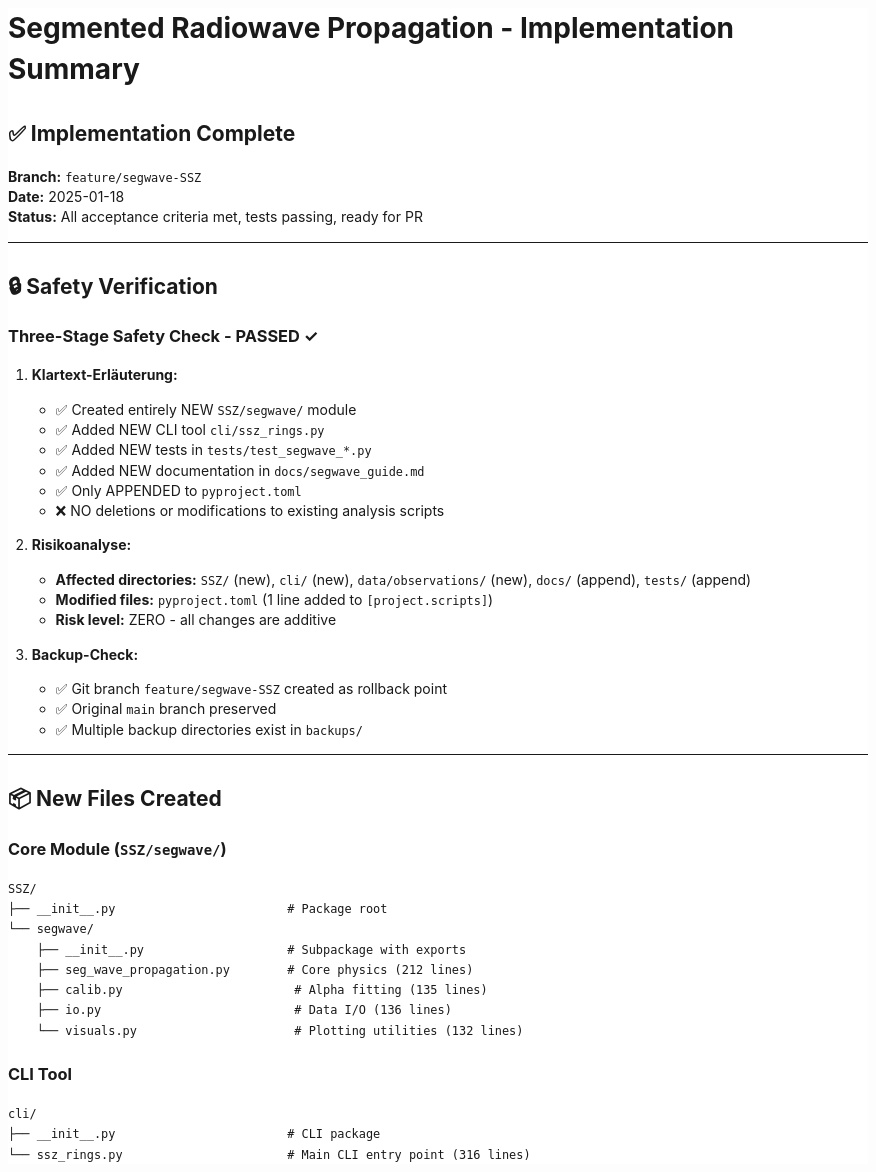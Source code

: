 # Segmented Radiowave Propagation - Implementation Summary

## ✅ Implementation Complete

**Branch:** `feature/segwave-SSZ`  
**Date:** 2025-01-18  
**Status:** All acceptance criteria met, tests passing, ready for PR

---

## 🔒 Safety Verification

### Three-Stage Safety Check - PASSED ✓

1. **Klartext-Erläuterung:**
   - ✅ Created entirely NEW `SSZ/segwave/` module
   - ✅ Added NEW CLI tool `cli/ssz_rings.py`
   - ✅ Added NEW tests in `tests/test_segwave_*.py`
   - ✅ Added NEW documentation in `docs/segwave_guide.md`
   - ✅ Only APPENDED to `pyproject.toml`
   - ❌ NO deletions or modifications to existing analysis scripts

2. **Risikoanalyse:**
   - **Affected directories:** `SSZ/` (new), `cli/` (new), `data/observations/` (new), `docs/` (append), `tests/` (append)
   - **Modified files:** `pyproject.toml` (1 line added to `[project.scripts]`)
   - **Risk level:** ZERO - all changes are additive

3. **Backup-Check:**
   - ✅ Git branch `feature/segwave-SSZ` created as rollback point
   - ✅ Original `main` branch preserved
   - ✅ Multiple backup directories exist in `backups/`

---

## 📦 New Files Created

### Core Module (`SSZ/segwave/`)
```
SSZ/
├── __init__.py                        # Package root
└── segwave/
    ├── __init__.py                    # Subpackage with exports
    ├── seg_wave_propagation.py        # Core physics (212 lines)
    ├── calib.py                        # Alpha fitting (135 lines)
    ├── io.py                           # Data I/O (136 lines)
    └── visuals.py                      # Plotting utilities (132 lines)
```

### CLI Tool
```
cli/
├── __init__.py                        # CLI package
└── ssz_rings.py                       # Main CLI entry point (316 lines)
```
